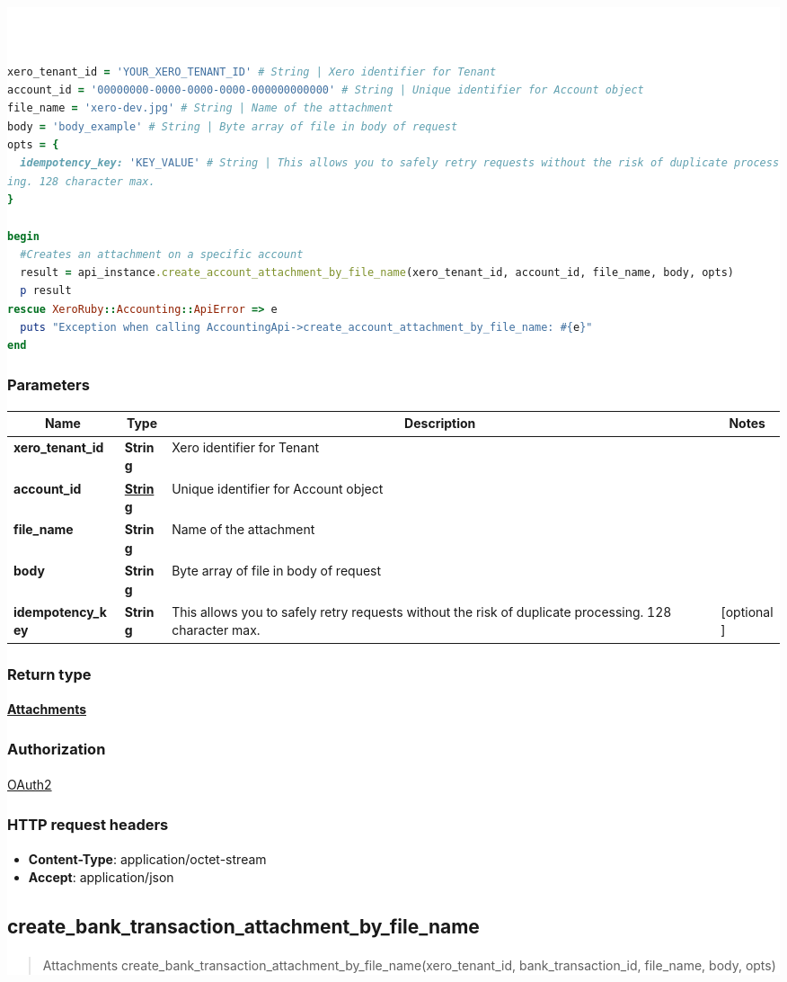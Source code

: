 ```ruby



xero_tenant_id = 'YOUR_XERO_TENANT_ID' # String | Xero identifier for Tenant
account_id = '00000000-0000-0000-0000-000000000000' # String | Unique identifier for Account object
file_name = 'xero-dev.jpg' # String | Name of the attachment
body = 'body_example' # String | Byte array of file in body of request
opts = {
  idempotency_key: 'KEY_VALUE' # String | This allows you to safely retry requests without the risk of duplicate processing. 128 character max.
}

begin
  #Creates an attachment on a specific account
  result = api_instance.create_account_attachment_by_file_name(xero_tenant_id, account_id, file_name, body, opts)
  p result
rescue XeroRuby::Accounting::ApiError => e
  puts "Exception when calling AccountingApi->create_account_attachment_by_file_name: #{e}"
end
```

### Parameters


Name | Type | Description  | Notes
------------- | ------------- | ------------- | -------------
 **xero_tenant_id** | **String**| Xero identifier for Tenant | 
 **account_id** | [**String**](.md)| Unique identifier for Account object | 
 **file_name** | **String**| Name of the attachment | 
 **body** | **String**| Byte array of file in body of request | 
 **idempotency_key** | **String**| This allows you to safely retry requests without the risk of duplicate processing. 128 character max. | [optional] 

### Return type

[**Attachments**](Attachments.md)

### Authorization

[OAuth2](../README.md#OAuth2)

### HTTP request headers

- **Content-Type**: application/octet-stream
- **Accept**: application/json


## create_bank_transaction_attachment_by_file_name

> Attachments create_bank_transaction_attachment_by_file_name(xero_tenant_id, bank_transaction_id, file_name, body, opts)
